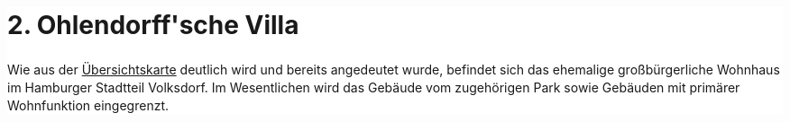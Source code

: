 # 2. Ohlendorff'sche Villa
Wie aus der [Übersichtskarte](#map1) deutlich wird und bereits angedeutet wurde, befindet sich das ehemalige großbürgerliche Wohnhaus im Hamburger Stadtteil Volksdorf. Im Wesentlichen wird das Gebäude vom zugehörigen Park sowie Gebäuden mit primärer Wohnfunktion eingegrenzt. 
<div class="content-container">
    <div id="map" class="map-container"></div>
    <script>
        document.addEventListener("DOMContentLoaded", function () {
            var map = L.map('map').setView([53.648437464598516, 10.165957827843153], 15);

            L.tileLayer.wms('https://sgx.geodatenzentrum.de/wms_basemapde', {
                layers: 'de_basemapde_web_raster_grau',
                format: 'image/png',
                transparent: true,
                attribution: '&copy; GeoBasis-DE / BKG (2025)'
            }).addTo(map);
            var marker = L.marker([53.648437464598516, 10.165957827843153]).addTo(map);
        });
    </script>
</div> 
*Karte 1: Verortung der Ohlendorff'sche Villa in Volksdorf.*
{: #map1}
Die historische Entwicklung wird auf der Website von der heute besitzenden Stiftung Ohlendorff’sche Villa durch Gerhard Hirschfeld beschrieben. Eine kurze Zusammenfassung wird hier aufgegriffen: Die heute denkmalgeschützte Villa wurde 1928/29 von Erich Elingius für Hans v. Ohlendorff errichtet. Dieser ließ das vorherige Gutshaus seines Vaters Heinrich v. Ohlendorff abreißen. Die neue Villa hebt sich durch ihre herrschaftliche Gestaltung hervor. Während der Abriss der eklektizistischen Villa seines Vaters dem Zeitgeist entsprach, wählte Hans v. Ohlendorff mit Elingius einen Architekten, der konservative Bauweisen bevorzugte. Besonders auffällig ist die zentrale Auffahrt mit dem hervorgehobenen Eingangsportal, das den repräsentativen Anspruch der Familie unterstreicht. Die asymmetrisch gestaltete Gartenseite wirkt wohnlicher, doch das hohe Sockelgeschoss verhindert eine direkte Verbindung zum Park. Entsprechenden der repräsentativen Funktion wurden die Zimmer im Untergeschoss als Empfangszimmer, Bibliothek, Musikzimmer und Speisezimmer gestaltet. Die obere private Etage umfasste ein großes Schlafzimmer mit Ankleidezimmer und eigenem Bad sowie einen achteckigen Frühstücksraum. Ein separater Flur für das Dienstpersonal führte zur Anrichte und zum Speisenaufzug. Der Gästebereich bestand aus zwei Fremdenzimmern mit einem gemeinsamen Bad. Die Villa zeigt sparsam eingesetzte Schmuckelemente. Werkstein-Umrahmungen betonen die Rundbogenfenster und Rechtecköffnungen, während Balkone und französische Fenster mit gusseisernen Ziergittern versehen sind.[^8]. Hans v. Ohlendorff verkaufte das Anwesen an die Stadt Hamburg im Jahr 1953, welche das Gebäude bis 2006 als Ortsamt nutzte. Im Anschluss wurde das Gebäude bis 2014 saniert und in eine Kultur- und Begegnungsstätte des Stadtteils umgestaltet[^10].
{: style="text-align: justify;"}
Die Entscheidung für die Villa basiert auf unterschiedlichen Kriterien. Als pragmatische Überlegung liegt die Villa im Vergleich zu den anderen beiden Projekten (Schloss Agathenburg und Horneburg) in erreichbarer Nähe vom Hamburg Stadtzentrum, sodass eine vor Ort Begehung möglich ist. Des Weiteren sorgte die spannende Geschichte für Inspirationen, was die Ausgestaltung angeht und ermöglichte gleichzeitig eine flexiblere Gestaltung und Stilisierung.
{: style="text-align: justify;"}

## Daten
Innerhalb unterschiedlicher Kurse an der HafenCity Universität wurden diverse Daten, wie beispielsweise die Aufmaße der Räume, 360 Bilder der Innenräume oder Punktwolken, über das Gebäude aufgenommen. Aus den vorhandenen Daten wurde die Außenhülle des Modelles bereits manuell modelliert und den Gruppen als FBX-Datei zur Verfügung gestellt. Diese Datei ist Grundlage für alle weiteren Arbeitsschritte. Das zur Verfügung gestellte Gebäude wurde im Anschluss durch ein Gruppenmitglied aufbereitet und Mängel entfernt. Details zu den notwendigen Veränderungen können in den Sektionen [ Daten](https://jp-hecht.github.io/3DVIS/Marlene/#daten) und  [Modellierung](https://jp-hecht.github.io/3DVIS/Marlene/#modellierung) nachvollzogen werden. Für den nachfolgenden Bericht wird entsprechend ein vollständiges Modell angenommen.
{: style="text-align: justify;"}


[^1]: Jeong Kim, Xiangyu Wang, Peter Love, Heng Li & Shih-Chung Kang (2013). Virtual reality for the built environment: a critical review of recent advances, ITcon Vol. 18, pg. 279-305, https://www.itcon.org/2013/14
[^2]: Yuxuan Zhang, Hexu Liu, Shih-Chung Kang & Mohamed Al-Hussein (2020). Virtual reality applications for the built environment: Research trends and opportunities. Automation in Construction. 118. 10.1016/j.autcon.2020.103311
[^3]: Paul Milgram, Haruo Takemura, Akira Utsumi & Fumio Kishino (1994). Augmented Reality: A class of displays on the reality-virtuality continuum. Proceedings of SPIE - The International Society for Optical Engineering Vol. 2351
[^4]: Artur Becker & Carla M. Dal Sasso Freitas (2023). Evaluation of XR Applications: A Tertiary Review. ACM Comput. Surv. Vol. 56, 5, 110 pg.1-35  https://doi.org/10.1145/3626517
[^5]: Isabell Wohlgenannt, Alexander Simons & Stefan Stieglitz (2020). Virtual Reality. Bus Inf Syst Eng. Vol. 62, pg. 455–461. https://doi.org/10.1007/s12599-020-00658-9
[^6]: Übersetzt aus: Åsa Fast-Berglund, Liang Gong & Dan Li (2018): Testing and validating extended reality (xR) technologies in manufacturing. Procedia Manuf. Vol. 25, pg. 31-38. https://doi.org/10.1016/j.promfg.2018.06.054
[^7]: Filip Biljecki, Jantien Stoter, Hugo Ledoux, Sisi Zlatanova & Arzu Çöltekin (2015). Applications of 3D City Models: State of the Art Review. ISPRS Int. J. Geo-Inf. Vol. 4, 4, pg. 2842-2889. https://doi.org/10.3390/ijgi404284
[^8]: Gerhard Hirschfeld (2009). Historie - Die Ohlendorff'sche Villa. https://ohlendorffsche.de/historie/ [Zugriff: 19.03.2025]
[^10]: o.A. (o.J). Umbau und Sanierung - Die Ohlendorff'sche Villa. https://ohlendorffsche.de/umbau-und-sanierung/ [Zugriff: 19.03.2025]
[^11]: Thitiwudh Uasmith, Tantikorn Pukkaman & Peeraya Sripian (2017). Low-poly image stylization. Journal for Geometry and Graphics, Vol. 21, 1, pg. 131-139. https://shibaura.elsevierpure.com/en/publications/low-poly-image-stylization
[^12]: Verändert und erweitert: Alex Klippel, Mahda M. Bagher & Jan Oliver Wallgrün (o.J). 3D and VR Application Building Workflows. https://www.e-education.psu.edu/geogvr/node/559 [Zugriff: 19.03.2025]
[^13]: Freie und Hansestadt Hamburg, Behörde für Umwelt und Energie (2024). Daten: Arten- und Biotopschutz - AuBS (ehem. APRO). https://registry.gdi-de.org/id/de.hh/B8F6865A-1790-4B9D-987E-AF97B88E84D3 [Zugriff: 12.12.2024]
[^14]: Freie und Hansestadt Hamburg, Behörde für Verkehr und Mobilitätswende (2023). Daten: Feinkartierung Straße Hamburg. https://registry.gdi-de.org/id/de.hh/ad7e3cb6-9a9e-4044-81b1-4c1f8d974c2f [Zugriff: 08.12.2024]
[^15]: Freie und Hansestadt Hamburg, Landesbetrieb Geoinformation und Vermessung (LGV) (2024). Daten: 3D-Gebäudemodell LoD2-DE Hamburg. https://registry.gdi-de.org/id/de.hh/948321ba-e9b2-4290-88c3-8dda2912defa [Zugriff: 01.12.2024]
[^16]: Asmaa Saeed Alqahtani, Lamya Foaud Daghestani & Lamiaa Fattouh Ibrahim (2017). Environments and system types of virtual reality technology in STEM: a survey. International Journal of Advanced Computer Science and Applications Vol. 8, 6. 10.14569/IJACSA.2017.080610. 
[^17]: HTC Corporation (o.J.). VIVE Product Specification. https://www.vive.com/eu/product/vive/ [Zugriff: 19.03.2025]
[^18]: Christoph Anthes, Rubén Jesús García-Hernández, Markus Wiedemann & Dieter Kranzlmüller (2016). State of the art of virtual reality technology. IEEE Aerospace Conference, Big Sky, MT, USA. pg. 1-19. 10.1109/AERO.2016.7500674.
[^19]: Übersetzt aus: Sara Qamar, Zahid Anwar & Mehreen Afzal (2023). A systematic threat analysis and defense strategies for the metaverse and extended reality systems. Computers & Security Vol. 128, 103127.
[^22]: Menno-Jan Kraak, Ferjan Ormeling (2020). Cartography: Visualization of spatial data. Ed.4. Routledge.
[^23]: Markus Jobst & Timothy Germanchis (2007). The paradigm of 3D cartography. Proceedings of the 23rd International Cartographic Conference (ICC). 10.1007/978-3-540-36651-5_15. 
[^25]: Manfred Ehlers & Jochen Schiewe (2012). Geoinformatik. Raumforschung und Raumordnung. WBG Academic. Darmstadt. 10.1007/s13147-012-0183-x. 